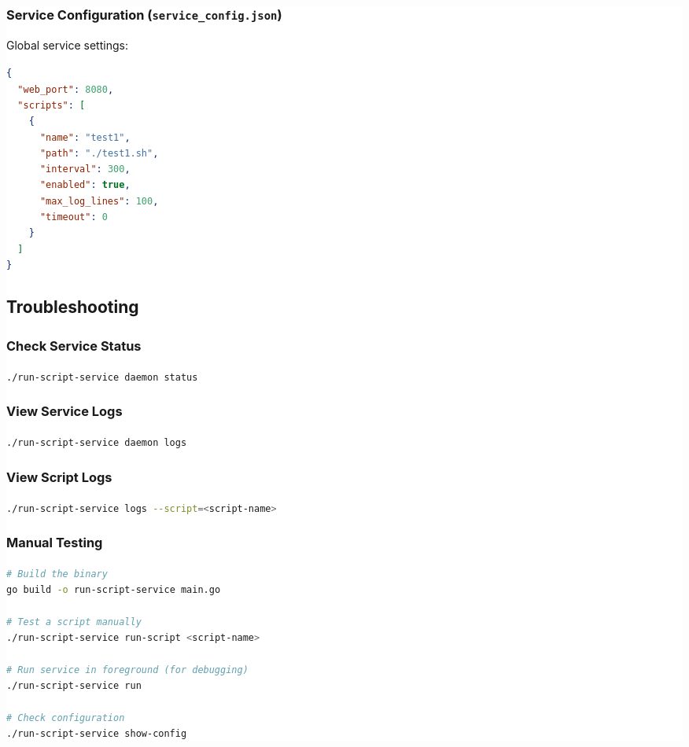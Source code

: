 ### Service Configuration (`service_config.json`)

Global service settings:

```json
{
  "web_port": 8080,
  "scripts": [
    {
      "name": "test1",
      "path": "./test1.sh",
      "interval": 300,
      "enabled": true,
      "max_log_lines": 100,
      "timeout": 0
    }
  ]
}
```

## Troubleshooting

### Check Service Status
```bash
./run-script-service daemon status
```

### View Service Logs
```bash
./run-script-service daemon logs
```

### View Script Logs
```bash
./run-script-service logs --script=<script-name>
```

### Manual Testing
```bash
# Build the binary
go build -o run-script-service main.go

# Test a script manually
./run-script-service run-script <script-name>

# Run service in foreground (for debugging)
./run-script-service run

# Check configuration
./run-script-service show-config
```
